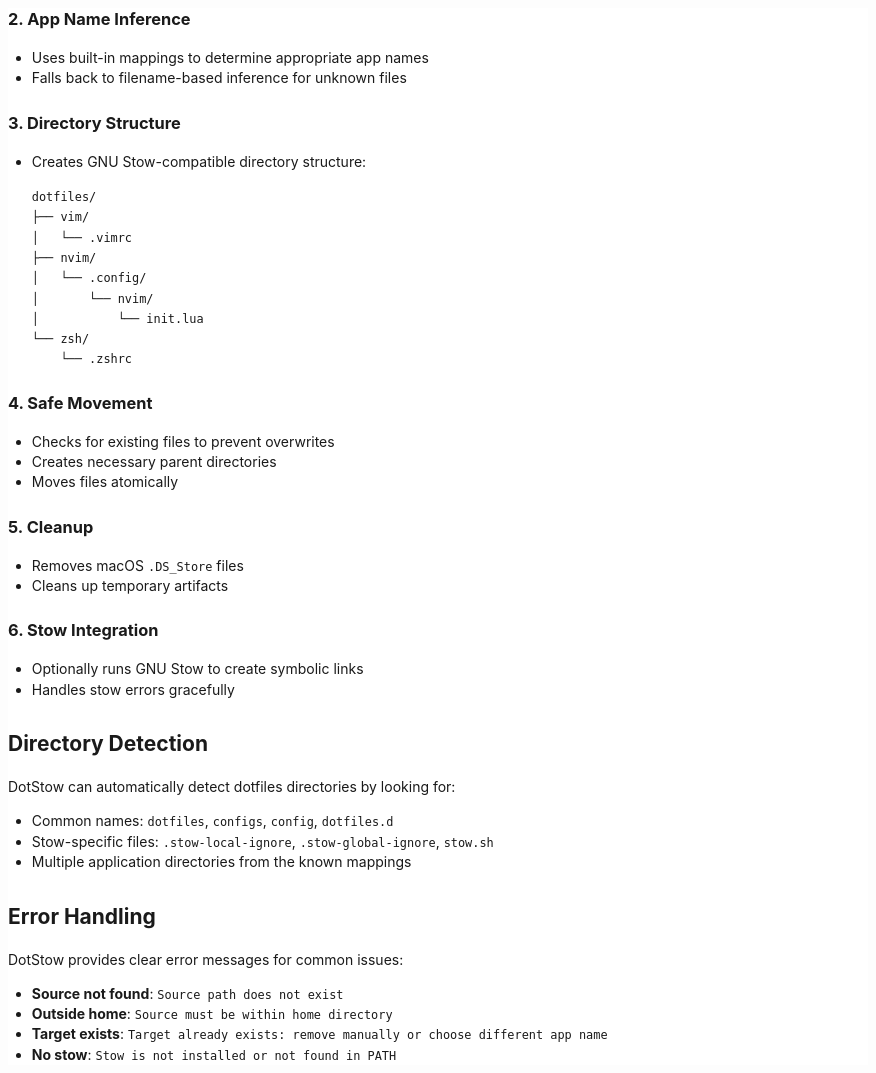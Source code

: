 ### 2. App Name Inference

- Uses built-in mappings to determine appropriate app names
- Falls back to filename-based inference for unknown files

### 3. Directory Structure

- Creates GNU Stow-compatible directory structure:

  ```
  dotfiles/
  ├── vim/
  │   └── .vimrc
  ├── nvim/
  │   └── .config/
  │       └── nvim/
  │           └── init.lua
  └── zsh/
      └── .zshrc
  ```

### 4. Safe Movement

- Checks for existing files to prevent overwrites
- Creates necessary parent directories
- Moves files atomically

### 5. Cleanup

- Removes macOS `.DS_Store` files
- Cleans up temporary artifacts

### 6. Stow Integration

- Optionally runs GNU Stow to create symbolic links
- Handles stow errors gracefully

## Directory Detection

DotStow can automatically detect dotfiles directories by looking for:

- Common names: `dotfiles`, `configs`, `config`, `dotfiles.d`
- Stow-specific files: `.stow-local-ignore`, `.stow-global-ignore`, `stow.sh`
- Multiple application directories from the known mappings

## Error Handling

DotStow provides clear error messages for common issues:

- **Source not found**: `Source path does not exist`
- **Outside home**: `Source must be within home directory`
- **Target exists**: `Target already exists: remove manually or choose different app name`
- **No stow**: `Stow is not installed or not found in PATH`
